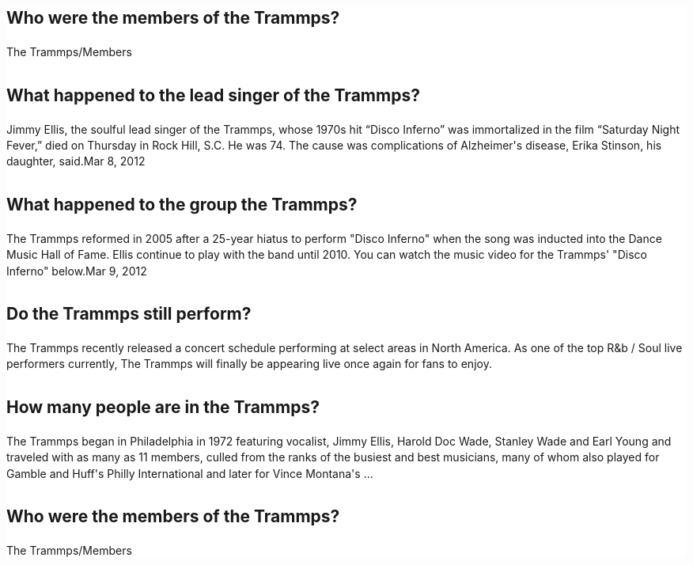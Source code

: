 ## Who were the members of the Trammps?
The Trammps/Members

## What happened to the lead singer of the Trammps?
Jimmy Ellis, the soulful lead singer of the Trammps, whose 1970s hit “Disco Inferno” was immortalized in the film “Saturday Night Fever,” died on Thursday in Rock Hill, S.C. He was 74. The cause was complications of Alzheimer's disease, Erika Stinson, his daughter, said.Mar 8, 2012

## What happened to the group the Trammps?
The Trammps reformed in 2005 after a 25-year hiatus to perform "Disco Inferno" when the song was inducted into the Dance Music Hall of Fame. Ellis continue to play with the band until 2010. You can watch the music video for the Trammps' "Disco Inferno" below.Mar 9, 2012

## Do the Trammps still perform?
The Trammps recently released a concert schedule performing at select areas in North America. As one of the top R&b / Soul live performers currently, The Trammps will finally be appearing live once again for fans to enjoy.

## How many people are in the Trammps?
The Trammps began in Philadelphia in 1972 featuring vocalist, Jimmy Ellis, Harold Doc Wade, Stanley Wade and Earl Young and traveled with as many as 11 members, culled from the ranks of the busiest and best musicians, many of whom also played for Gamble and Huff's Philly International and later for Vince Montana's ...

## Who were the members of the Trammps?
The Trammps/Members

